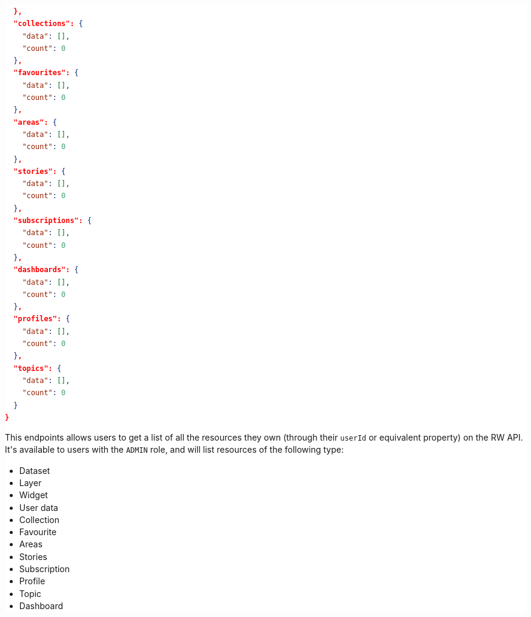 ```json
  },
  "collections": {
    "data": [],
    "count": 0
  },
  "favourites": {
    "data": [],
    "count": 0
  },
  "areas": {
    "data": [],
    "count": 0
  },
  "stories": {
    "data": [],
    "count": 0
  },
  "subscriptions": {
    "data": [],
    "count": 0
  },
  "dashboards": {
    "data": [],
    "count": 0
  },
  "profiles": {
    "data": [],
    "count": 0
  },
  "topics": {
    "data": [],
    "count": 0
  }
}
```

This endpoints allows users to get a list of all the resources they own (through their `userId` or equivalent property)
on the RW API. It's available to users with the `ADMIN` role, and will list resources of the following type:

- Dataset
- Layer
- Widget
- User data
- Collection
- Favourite
- Areas
- Stories
- Subscription
- Profile
- Topic
- Dashboard
